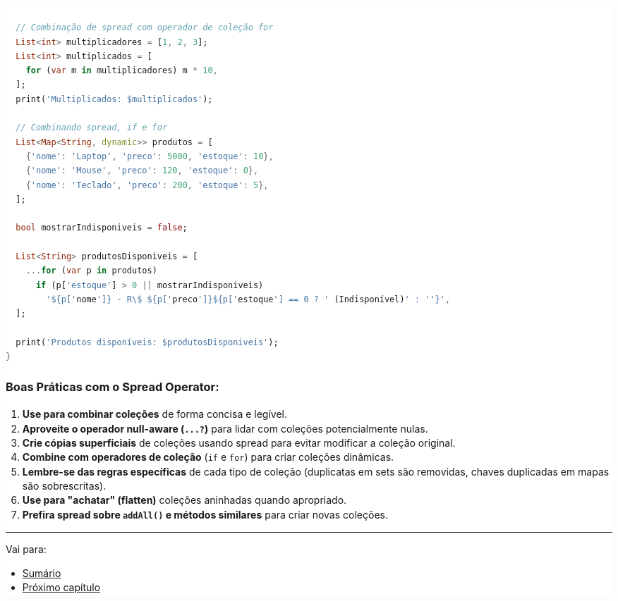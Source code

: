 ```dart
  
  // Combinação de spread com operador de coleção for
  List<int> multiplicadores = [1, 2, 3];
  List<int> multiplicados = [
    for (var m in multiplicadores) m * 10,
  ];
  print('Multiplicados: $multiplicados');
  
  // Combinando spread, if e for
  List<Map<String, dynamic>> produtos = [
    {'nome': 'Laptop', 'preco': 5000, 'estoque': 10},
    {'nome': 'Mouse', 'preco': 120, 'estoque': 0},
    {'nome': 'Teclado', 'preco': 200, 'estoque': 5},
  ];
  
  bool mostrarIndisponiveis = false;
  
  List<String> produtosDisponiveis = [
    ...for (var p in produtos)
      if (p['estoque'] > 0 || mostrarIndisponiveis)
        '${p['nome']} - R\$ ${p['preco']}${p['estoque'] == 0 ? ' (Indisponível)' : ''}',
  ];
  
  print('Produtos disponíveis: $produtosDisponiveis');
}

```

### Boas Práticas com o Spread Operator:

1. **Use para combinar coleções** de forma concisa e legível.
2. **Aproveite o operador null-aware (`...?`)** para lidar com coleções potencialmente nulas.
3. **Crie cópias superficiais** de coleções usando spread para evitar modificar a coleção original.
4. **Combine com operadores de coleção** (`if` e `for`) para criar coleções dinâmicas.
5. **Lembre-se das regras específicas** de cada tipo de coleção (duplicatas em sets são removidas, chaves duplicadas em mapas são sobrescritas).
6. **Use para "achatar" (flatten)** coleções aninhadas quando apropriado.
7. **Prefira spread sobre `addAll()` e métodos similares** para criar novas coleções.

---
Vai para:
- [Sumário](https://github.com/claulis/flutter/blob/main/dart/README.md)
- [Próximo capítulo](../capitulos/funcoes.md)